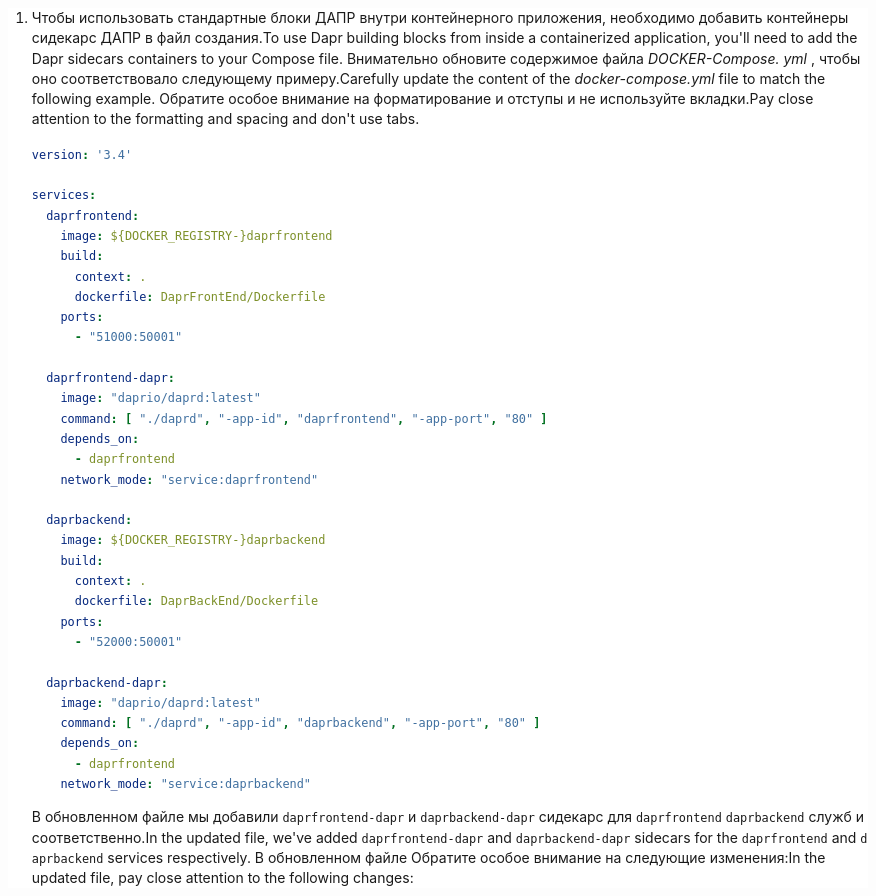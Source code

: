 1. <span data-ttu-id="264d6-287">Чтобы использовать стандартные блоки ДАПР внутри контейнерного приложения, необходимо добавить контейнеры сидекарс ДАПР в файл создания.</span><span class="sxs-lookup"><span data-stu-id="264d6-287">To use Dapr building blocks from inside a containerized application, you'll need to add the Dapr sidecars containers to your Compose file.</span></span> <span data-ttu-id="264d6-288">Внимательно обновите содержимое файла *DOCKER-Compose. yml* , чтобы оно соответствовало следующему примеру.</span><span class="sxs-lookup"><span data-stu-id="264d6-288">Carefully update the content of the *docker-compose.yml* file to match the following example.</span></span> <span data-ttu-id="264d6-289">Обратите особое внимание на форматирование и отступы и не используйте вкладки.</span><span class="sxs-lookup"><span data-stu-id="264d6-289">Pay close attention to the formatting and spacing and don't use tabs.</span></span>

    ```yaml
    version: '3.4'
    
    services:
      daprfrontend:
        image: ${DOCKER_REGISTRY-}daprfrontend
        build:
          context: .
          dockerfile: DaprFrontEnd/Dockerfile
        ports:
          - "51000:50001"

      daprfrontend-dapr:
        image: "daprio/daprd:latest"
        command: [ "./daprd", "-app-id", "daprfrontend", "-app-port", "80" ]
        depends_on:
          - daprfrontend
        network_mode: "service:daprfrontend"

      daprbackend:
        image: ${DOCKER_REGISTRY-}daprbackend
        build:
          context: .
          dockerfile: DaprBackEnd/Dockerfile
        ports:
          - "52000:50001"

      daprbackend-dapr:
        image: "daprio/daprd:latest"
        command: [ "./daprd", "-app-id", "daprbackend", "-app-port", "80" ]
        depends_on:
          - daprfrontend
        network_mode: "service:daprbackend"
    ```

    <span data-ttu-id="264d6-290">В обновленном файле мы добавили `daprfrontend-dapr` и `daprbackend-dapr` сидекарс для `daprfrontend` `daprbackend` служб и соответственно.</span><span class="sxs-lookup"><span data-stu-id="264d6-290">In the updated file, we've added `daprfrontend-dapr` and `daprbackend-dapr` sidecars for the `daprfrontend` and `daprbackend` services respectively.</span></span> <span data-ttu-id="264d6-291">В обновленном файле Обратите особое внимание на следующие изменения:</span><span class="sxs-lookup"><span data-stu-id="264d6-291">In the updated file, pay close attention to the following changes:</span></span>
